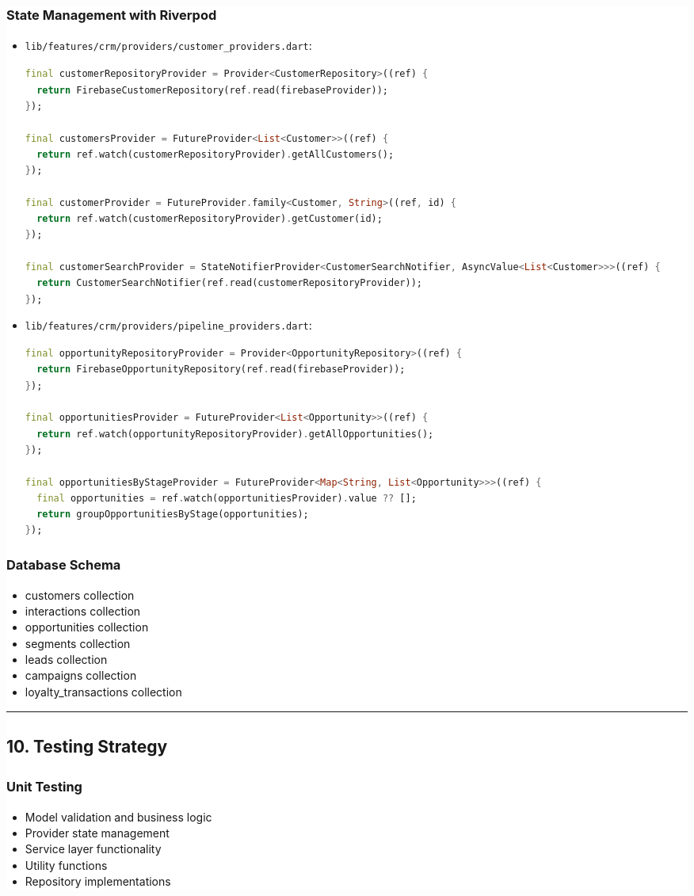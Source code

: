 ### State Management with Riverpod
- `lib/features/crm/providers/customer_providers.dart`:
  ```dart
  final customerRepositoryProvider = Provider<CustomerRepository>((ref) {
    return FirebaseCustomerRepository(ref.read(firebaseProvider));
  });

  final customersProvider = FutureProvider<List<Customer>>((ref) {
    return ref.watch(customerRepositoryProvider).getAllCustomers();
  });

  final customerProvider = FutureProvider.family<Customer, String>((ref, id) {
    return ref.watch(customerRepositoryProvider).getCustomer(id);
  });

  final customerSearchProvider = StateNotifierProvider<CustomerSearchNotifier, AsyncValue<List<Customer>>>((ref) {
    return CustomerSearchNotifier(ref.read(customerRepositoryProvider));
  });
  ```

- `lib/features/crm/providers/pipeline_providers.dart`:
  ```dart
  final opportunityRepositoryProvider = Provider<OpportunityRepository>((ref) {
    return FirebaseOpportunityRepository(ref.read(firebaseProvider));
  });

  final opportunitiesProvider = FutureProvider<List<Opportunity>>((ref) {
    return ref.watch(opportunityRepositoryProvider).getAllOpportunities();
  });

  final opportunitiesByStageProvider = FutureProvider<Map<String, List<Opportunity>>>((ref) {
    final opportunities = ref.watch(opportunitiesProvider).value ?? [];
    return groupOpportunitiesByStage(opportunities);
  });
  ```

### Database Schema
- customers collection
- interactions collection
- opportunities collection
- segments collection
- leads collection
- campaigns collection
- loyalty_transactions collection

---

## 10. Testing Strategy

### Unit Testing
- Model validation and business logic
- Provider state management
- Service layer functionality
- Utility functions
- Repository implementations
